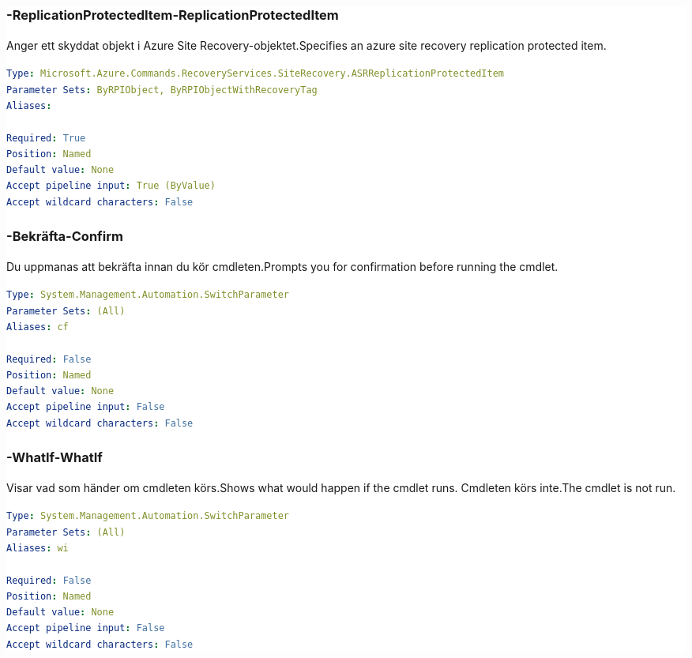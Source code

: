 ### <span data-ttu-id="9a8eb-134">-ReplicationProtectedItem</span><span class="sxs-lookup"><span data-stu-id="9a8eb-134">-ReplicationProtectedItem</span></span>
<span data-ttu-id="9a8eb-135">Anger ett skyddat objekt i Azure Site Recovery-objektet.</span><span class="sxs-lookup"><span data-stu-id="9a8eb-135">Specifies an azure site recovery replication protected item.</span></span>

```yaml
Type: Microsoft.Azure.Commands.RecoveryServices.SiteRecovery.ASRReplicationProtectedItem
Parameter Sets: ByRPIObject, ByRPIObjectWithRecoveryTag
Aliases:

Required: True
Position: Named
Default value: None
Accept pipeline input: True (ByValue)
Accept wildcard characters: False
```

### <span data-ttu-id="9a8eb-136">-Bekräfta</span><span class="sxs-lookup"><span data-stu-id="9a8eb-136">-Confirm</span></span>
<span data-ttu-id="9a8eb-137">Du uppmanas att bekräfta innan du kör cmdleten.</span><span class="sxs-lookup"><span data-stu-id="9a8eb-137">Prompts you for confirmation before running the cmdlet.</span></span>

```yaml
Type: System.Management.Automation.SwitchParameter
Parameter Sets: (All)
Aliases: cf

Required: False
Position: Named
Default value: None
Accept pipeline input: False
Accept wildcard characters: False
```

### <span data-ttu-id="9a8eb-138">-WhatIf</span><span class="sxs-lookup"><span data-stu-id="9a8eb-138">-WhatIf</span></span>
<span data-ttu-id="9a8eb-139">Visar vad som händer om cmdleten körs.</span><span class="sxs-lookup"><span data-stu-id="9a8eb-139">Shows what would happen if the cmdlet runs.</span></span> <span data-ttu-id="9a8eb-140">Cmdleten körs inte.</span><span class="sxs-lookup"><span data-stu-id="9a8eb-140">The cmdlet is not run.</span></span>

```yaml
Type: System.Management.Automation.SwitchParameter
Parameter Sets: (All)
Aliases: wi

Required: False
Position: Named
Default value: None
Accept pipeline input: False
Accept wildcard characters: False
```
